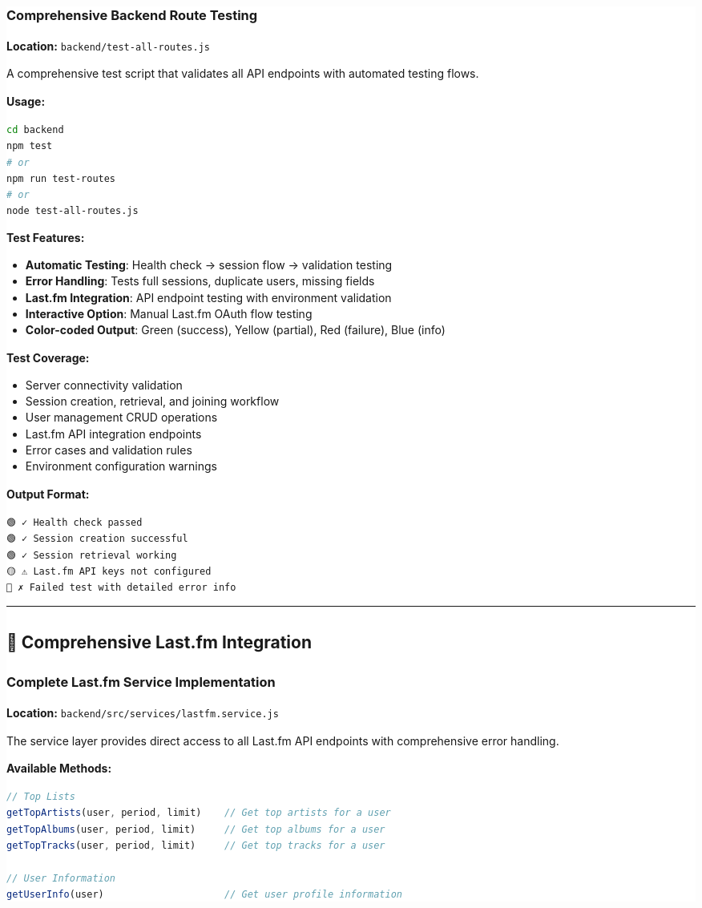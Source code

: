 ### Comprehensive Backend Route Testing

**Location:** `backend/test-all-routes.js`

A comprehensive test script that validates all API endpoints with automated testing flows.

**Usage:**
```bash
cd backend
npm test
# or
npm run test-routes
# or
node test-all-routes.js
```

**Test Features:**
- **Automatic Testing**: Health check → session flow → validation testing
- **Error Handling**: Tests full sessions, duplicate users, missing fields
- **Last.fm Integration**: API endpoint testing with environment validation
- **Interactive Option**: Manual Last.fm OAuth flow testing
- **Color-coded Output**: Green (success), Yellow (partial), Red (failure), Blue (info)

**Test Coverage:**
- Server connectivity validation
- Session creation, retrieval, and joining workflow
- User management CRUD operations
- Last.fm API integration endpoints
- Error cases and validation rules
- Environment configuration warnings

**Output Format:**
```bash
🟢 ✓ Health check passed
🟢 ✓ Session creation successful
🟢 ✓ Session retrieval working
🟡 ⚠ Last.fm API keys not configured
🔴 ✗ Failed test with detailed error info
```

---

## 🎵 Comprehensive Last.fm Integration

### Complete Last.fm Service Implementation

**Location:** `backend/src/services/lastfm.service.js`

The service layer provides direct access to all Last.fm API endpoints with comprehensive error handling.

**Available Methods:**

```javascript
// Top Lists
getTopArtists(user, period, limit)    // Get top artists for a user
getTopAlbums(user, period, limit)     // Get top albums for a user  
getTopTracks(user, period, limit)     // Get top tracks for a user

// User Information
getUserInfo(user)                     // Get user profile information
```
